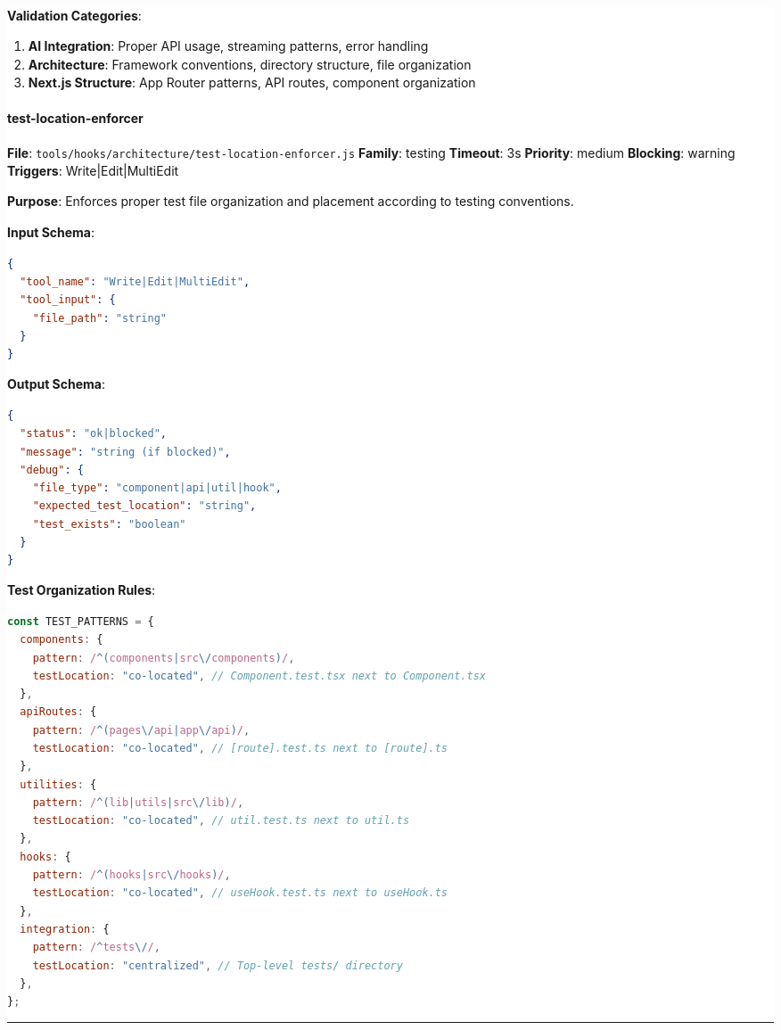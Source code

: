 **Validation Categories**:

1. **AI Integration**: Proper API usage, streaming patterns, error handling
2. **Architecture**: Framework conventions, directory structure, file organization
3. **Next.js Structure**: App Router patterns, API routes, component organization

#### test-location-enforcer

**File**: `tools/hooks/architecture/test-location-enforcer.js`
**Family**: testing
**Timeout**: 3s
**Priority**: medium
**Blocking**: warning
**Triggers**: Write|Edit|MultiEdit

**Purpose**: Enforces proper test file organization and placement according to testing conventions.

**Input Schema**:

```json
{
  "tool_name": "Write|Edit|MultiEdit",
  "tool_input": {
    "file_path": "string"
  }
}
```

**Output Schema**:

```json
{
  "status": "ok|blocked",
  "message": "string (if blocked)",
  "debug": {
    "file_type": "component|api|util|hook",
    "expected_test_location": "string",
    "test_exists": "boolean"
  }
}
```

**Test Organization Rules**:

```javascript
const TEST_PATTERNS = {
  components: {
    pattern: /^(components|src\/components)/,
    testLocation: "co-located", // Component.test.tsx next to Component.tsx
  },
  apiRoutes: {
    pattern: /^(pages\/api|app\/api)/,
    testLocation: "co-located", // [route].test.ts next to [route].ts
  },
  utilities: {
    pattern: /^(lib|utils|src\/lib)/,
    testLocation: "co-located", // util.test.ts next to util.ts
  },
  hooks: {
    pattern: /^(hooks|src\/hooks)/,
    testLocation: "co-located", // useHook.test.ts next to useHook.ts
  },
  integration: {
    pattern: /^tests\//,
    testLocation: "centralized", // Top-level tests/ directory
  },
};
```

---